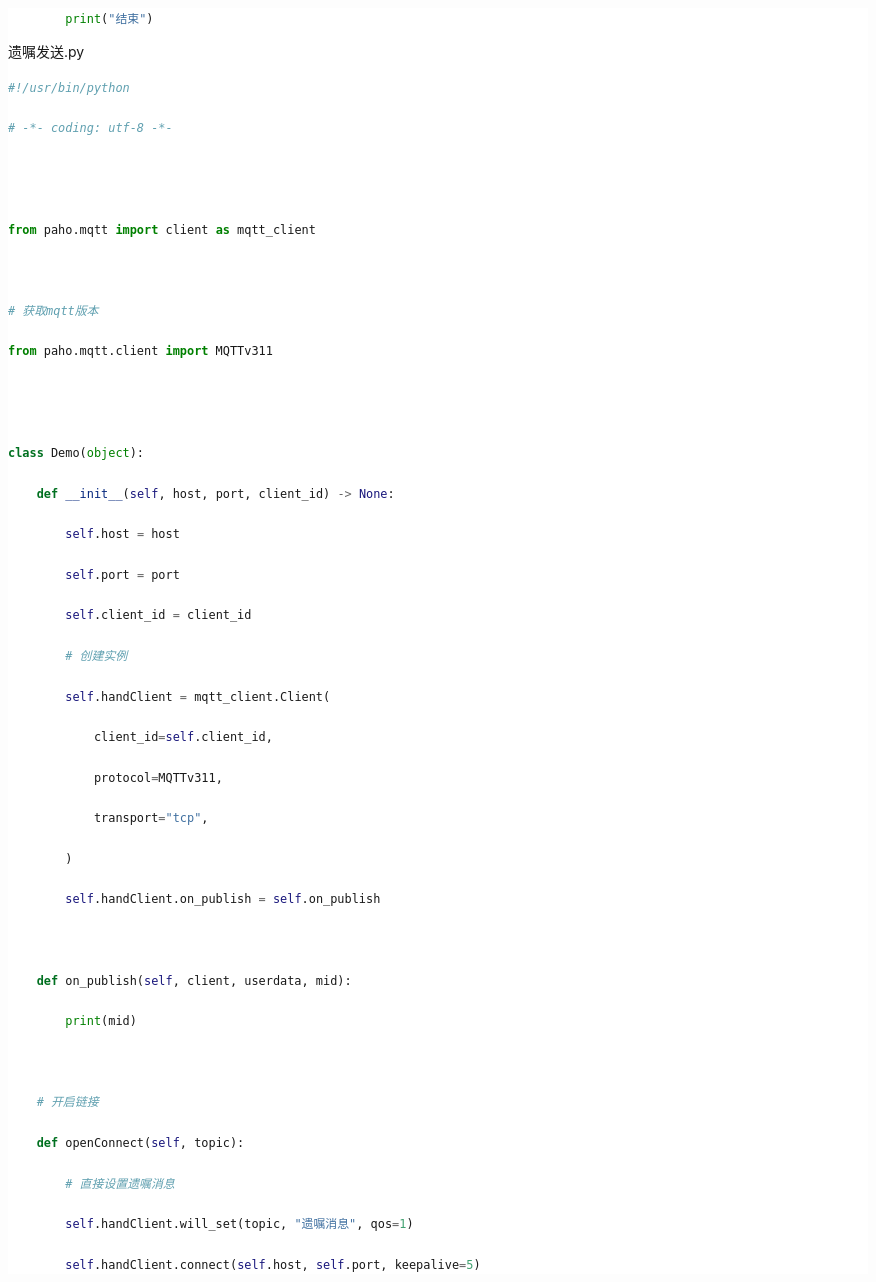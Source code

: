```python
        print("结束")
```

遗嘱发送.py
```python
#!/usr/bin/python

# -*- coding: utf-8 -*-

  
  

from paho.mqtt import client as mqtt_client

  

# 获取mqtt版本

from paho.mqtt.client import MQTTv311

  
  

class Demo(object):

    def __init__(self, host, port, client_id) -> None:

        self.host = host

        self.port = port

        self.client_id = client_id

        # 创建实例

        self.handClient = mqtt_client.Client(

            client_id=self.client_id,

            protocol=MQTTv311,

            transport="tcp",

        )

        self.handClient.on_publish = self.on_publish

  

    def on_publish(self, client, userdata, mid):

        print(mid)

  

    # 开启链接

    def openConnect(self, topic):

        # 直接设置遗嘱消息

        self.handClient.will_set(topic, "遗嘱消息", qos=1)

        self.handClient.connect(self.host, self.port, keepalive=5)
```
